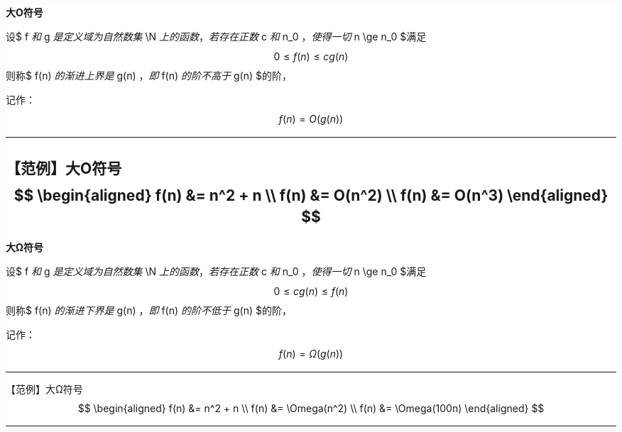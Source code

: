 

**大O符号**

设$ f $和$ g $是定义域为自然数集$ \N $上的函数，若存在正数$ c $和$ n_0 $，使得一切$ n \ge n_0 $满足
$$
0 \le f(n) \le cg(n)
$$
则称$ f(n) $的渐进上界是$ g(n) $，即$ f(n) $的阶不高于$ g(n) $的阶，

记作：
$$
f(n) = O(g(n))
$$


---

【范例】大O符号
$$
\begin{aligned}
f(n) &= n^2 + n \\
f(n) &= O(n^2) \\
f(n) &= O(n^3)
\end{aligned}
$$
---



**大Ω符号**

设$ f $和$ g $是定义域为自然数集$ \N $上的函数，若存在正数$ c $和$ n_0 $，使得一切$ n \ge n_0 $满足
$$
0 \le cg(n) \le f(n)
$$
则称$ f(n) $的渐进下界是$ g(n) $，即$ f(n) $的阶不低于$ g(n) $的阶，

记作：
$$
f(n) = \Omega(g(n))
$$


---

【范例】大Ω符号
$$
\begin{aligned}
f(n) &= n^2 + n \\
f(n) &= \Omega(n^2) \\
f(n) &= \Omega(100n)
\end{aligned}
$$

---

